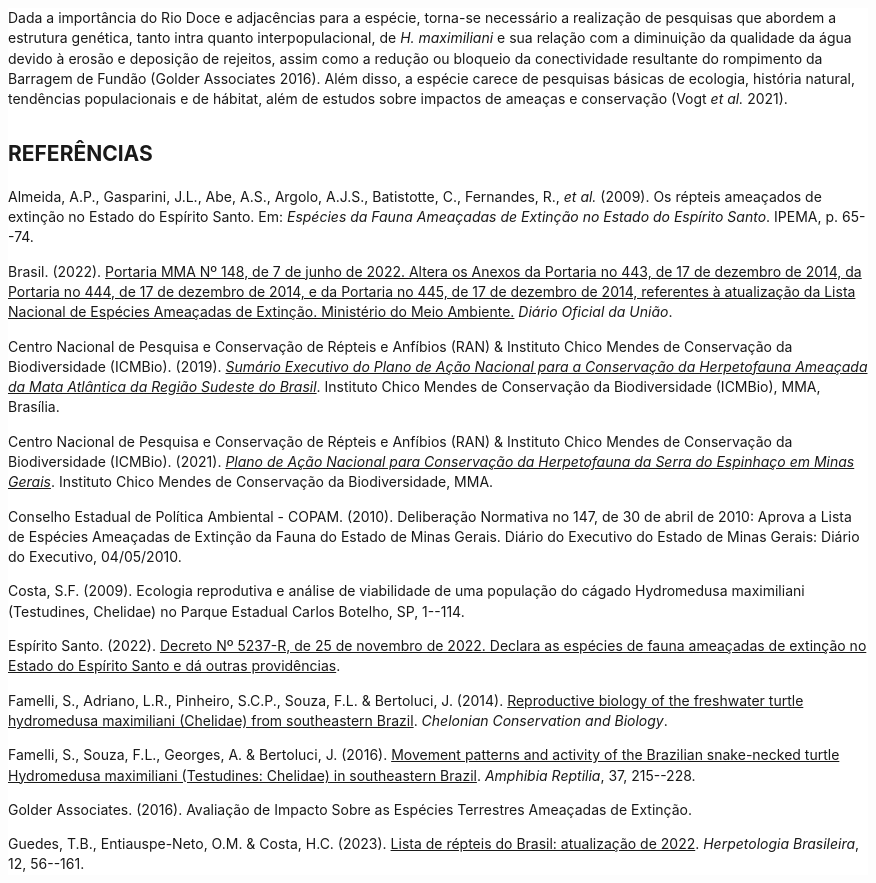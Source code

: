 Dada a importância do Rio Doce e adjacências para a espécie, torna-se necessário a realização de pesquisas que abordem a estrutura genética, tanto intra quanto interpopulacional, de *H. maximiliani* e sua relação com a diminuição da qualidade da água devido à erosão e deposição de rejeitos, assim como a redução ou bloqueio da conectividade resultante do rompimento da Barragem de Fundão (Golder Associates 2016). Além disso, a espécie carece de pesquisas básicas de ecologia, história natural, tendências populacionais e de hábitat, além de estudos sobre impactos de ameaças e conservação (Vogt *et al.* 2021).

## REFERÊNCIAS

Almeida, A.P., Gasparini, J.L., Abe, A.S., Argolo, A.J.S., Batistotte, C., Fernandes, R., *et al.* (2009). Os répteis ameaçados de extinção no Estado do Espírito Santo. Em: *Espécies da Fauna Ameaçadas de Extinção no Estado do Espírito Santo*. IPEMA, p. 65--74.

Brasil. (2022). [Portaria MMA Nº 148, de 7 de junho de 2022. Altera os Anexos da Portaria no 443, de 17 de dezembro de 2014, da Portaria no 444, de 17 de dezembro de 2014, e da Portaria no 445, de 17 de dezembro de 2014, referentes à atualização da Lista Nacional de Espécies Ameaçadas de Extinção. Ministério do Meio Ambiente.](https://in.gov.br/en/web/dou/-/portaria-mma-n-148-de-7-de-junho-de-2022-406272733) *Diário Oficial da União*.

Centro Nacional de Pesquisa e Conservação de Répteis e Anfíbios (RAN) & Instituto Chico Mendes de Conservação da Biodiversidade (ICMBio).  (2019). [*Sumário Executivo do Plano de Ação Nacional para a Conservação da Herpetofauna Ameaçada da Mata Atlântica da Região Sudeste do Brasil*](https://www.gov.br/icmbio/pt-br/assuntos/biodiversidade/pan/pan-herpetofauna-do-sudeste).  Instituto Chico Mendes de Conservação da Biodiversidade (ICMBio), MMA, Brasília.

Centro Nacional de Pesquisa e Conservação de Répteis e Anfíbios (RAN) & Instituto Chico Mendes de Conservação da Biodiversidade (ICMBio).  (2021). [*Plano de Ação Nacional para Conservação da Herpetofauna da Serra do Espinhaço em Minas Gerais*](https://www.gov.br/icmbio/pt-br/assuntos/biodiversidade/pan/pan-herpetofauna-do-espinhaco/pan-herpetofauna-do-espinhaco).  Instituto Chico Mendes de Conservação da Biodiversidade, MMA.

Conselho Estadual de Política Ambiental - COPAM. (2010). Deliberação Normativa no 147, de 30 de abril de 2010: Aprova a Lista de Espécies Ameaçadas de Extinção da Fauna do Estado de Minas Gerais. Diário do Executivo do Estado de Minas Gerais: Diário do Executivo, 04/05/2010.

Costa, S.F. (2009). Ecologia reprodutiva e análise de viabilidade de uma população do cágado Hydromedusa maximiliani (Testudines, Chelidae) no Parque Estadual Carlos Botelho, SP, 1--114.

Espírito Santo. (2022). [Decreto Nº 5237-R, de 25 de novembro de 2022.  Declara as espécies de fauna ameaçadas de extinção no Estado do Espírito Santo e dá outras providências](https://iema.es.gov.br/Media/iema/FAUNA/Decreto%205237-R_2022_25-Nov%20-%20Fauna%20(s-peixes)%20-%20Lista%20de%20Esp%C3%A9cies%20Amea%C3%A7adas%20de%20Extin%C3%A7%C3%A3o.pdf).

Famelli, S., Adriano, L.R., Pinheiro, S.C.P., Souza, F.L. & Bertoluci, J. (2014). [Reproductive biology of the freshwater turtle hydromedusa maximiliani (Chelidae) from southeastern Brazil](https://doi.org/10.2744/CCB-1005.1). *Chelonian Conservation and Biology*.

Famelli, S., Souza, F.L., Georges, A. & Bertoluci, J. (2016). [Movement patterns and activity of the Brazilian snake-necked turtle Hydromedusa maximiliani (Testudines: Chelidae) in southeastern Brazil](https://doi.org/10.1163/15685381-00003047). *Amphibia Reptilia*, 37, 215--228.

Golder Associates. (2016). Avaliação de Impacto Sobre as Espécies Terrestres Ameaçadas de Extinção.

Guedes, T.B., Entiauspe-Neto, O.M. & Costa, H.C. (2023). [Lista de répteis do Brasil: atualização de 2022](https://doi.org/10.5281/zenodo.7829013). *Herpetologia Brasileira*, 12, 56--161.
